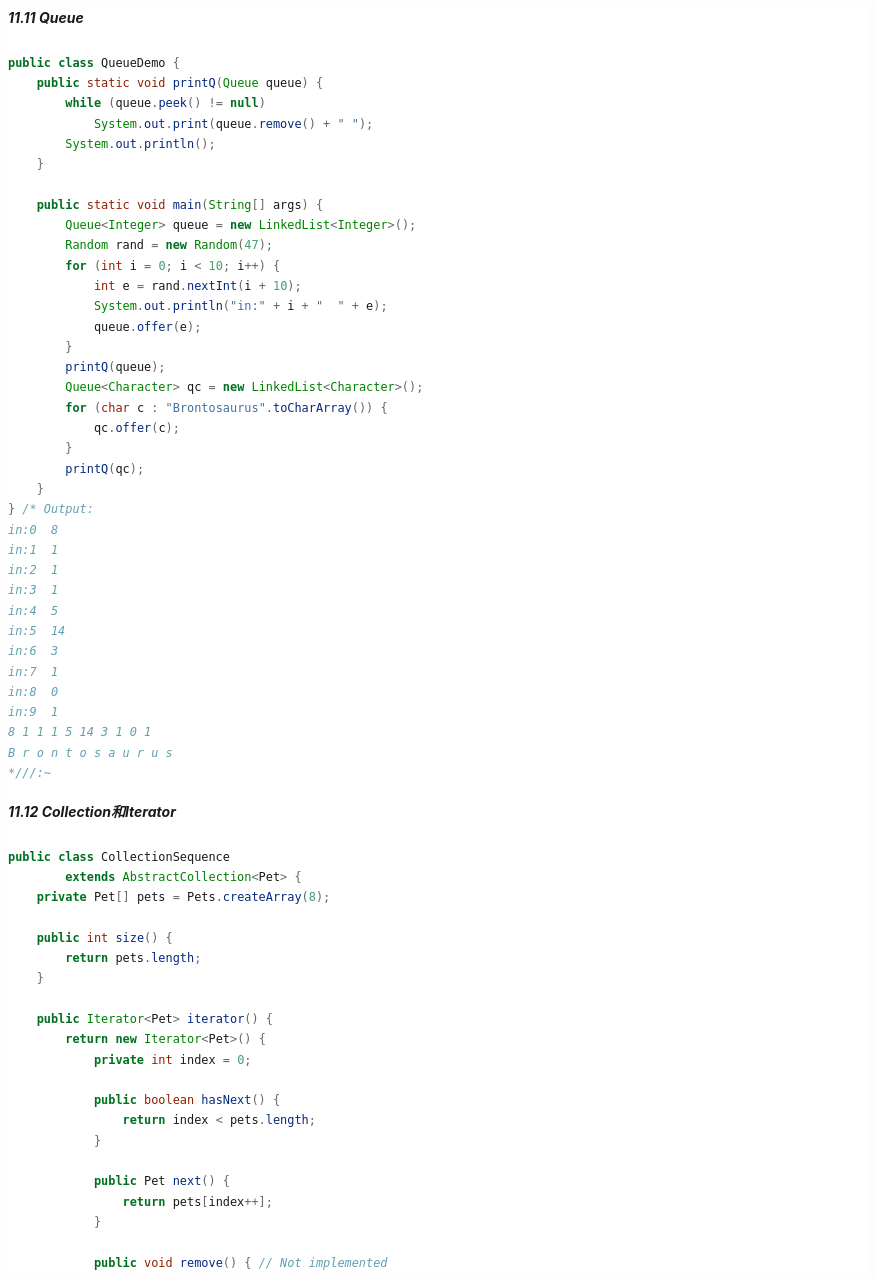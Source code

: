##### 11.11 Queue

```java
public class QueueDemo {
    public static void printQ(Queue queue) {
        while (queue.peek() != null)
            System.out.print(queue.remove() + " ");
        System.out.println();
    }

    public static void main(String[] args) {
        Queue<Integer> queue = new LinkedList<Integer>();
        Random rand = new Random(47);
        for (int i = 0; i < 10; i++) {
            int e = rand.nextInt(i + 10);
            System.out.println("in:" + i + "  " + e);
            queue.offer(e);
        }
        printQ(queue);
        Queue<Character> qc = new LinkedList<Character>();
        for (char c : "Brontosaurus".toCharArray()) {
            qc.offer(c);
        }
        printQ(qc);
    }
} /* Output:
in:0  8
in:1  1
in:2  1
in:3  1
in:4  5
in:5  14
in:6  3
in:7  1
in:8  0
in:9  1
8 1 1 1 5 14 3 1 0 1
B r o n t o s a u r u s
*///:~
```

##### 11.12 Collection和Iterator

```java
public class CollectionSequence
        extends AbstractCollection<Pet> {
    private Pet[] pets = Pets.createArray(8);

    public int size() {
        return pets.length;
    }

    public Iterator<Pet> iterator() {
        return new Iterator<Pet>() {
            private int index = 0;

            public boolean hasNext() {
                return index < pets.length;
            }

            public Pet next() {
                return pets[index++];
            }

            public void remove() { // Not implemented
```